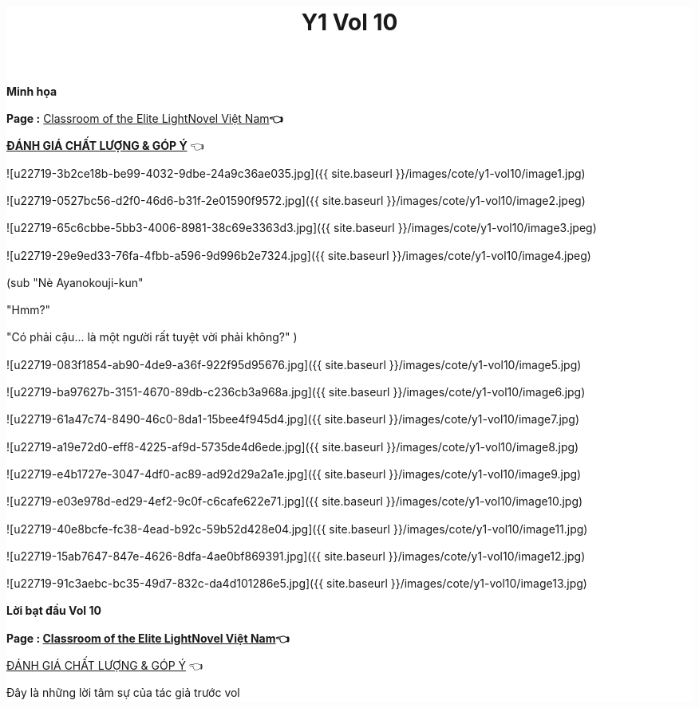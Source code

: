 ﻿---
layout: post
title: Y1 Vol 10
permalink: /y1-vol10/full/
---

**Minh họa**

**Page :** [Classroom of the Elite LightNovel Việt Nam](http://facebook.com/Classroom.of.the.Elite.VN)**👈**

[**ĐÁNH GIÁ CHẤT LƯỢNG & GÓP Ý**](https://bit.ly/danhgiagopy) 👈

![u22719-3b2ce18b-be99-4032-9dbe-24a9c36ae035.jpg]({{ site.baseurl }}/images/cote/y1-vol10/image1.jpg)

![u22719-0527bc56-d2f0-46d6-b31f-2e01590f9572.jpg]({{ site.baseurl }}/images/cote/y1-vol10/image2.jpeg)

![u22719-65c6cbbe-5bb3-4006-8981-38c69e3363d3.jpg]({{ site.baseurl }}/images/cote/y1-vol10/image3.jpeg)

![u22719-29e9ed33-76fa-4fbb-a596-9d996b2e7324.jpg]({{ site.baseurl }}/images/cote/y1-vol10/image4.jpeg)

(sub \"Nè Ayanokouji-kun\"

\"Hmm?\"

\"Có phải cậu\... là một người rất tuyệt vời phải không?\" )

![u22719-083f1854-ab90-4de9-a36f-922f95d95676.jpg]({{ site.baseurl }}/images/cote/y1-vol10/image5.jpg)

![u22719-ba97627b-3151-4670-89db-c236cb3a968a.jpg]({{ site.baseurl }}/images/cote/y1-vol10/image6.jpg)

![u22719-61a47c74-8490-46c0-8da1-15bee4f945d4.jpg]({{ site.baseurl }}/images/cote/y1-vol10/image7.jpg)

![u22719-a19e72d0-eff8-4225-af9d-5735de4d6ede.jpg]({{ site.baseurl }}/images/cote/y1-vol10/image8.jpg)

![u22719-e4b1727e-3047-4df0-ac89-ad92d29a2a1e.jpg]({{ site.baseurl }}/images/cote/y1-vol10/image9.jpg)

![u22719-e03e978d-ed29-4ef2-9c0f-c6cafe622e71.jpg]({{ site.baseurl }}/images/cote/y1-vol10/image10.jpg)

![u22719-40e8bcfe-fc38-4ead-b92c-59b52d428e04.jpg]({{ site.baseurl }}/images/cote/y1-vol10/image11.jpg)

![u22719-15ab7647-847e-4626-8dfa-4ae0bf869391.jpg]({{ site.baseurl }}/images/cote/y1-vol10/image12.jpg)

![u22719-91c3aebc-bc35-49d7-832c-da4d101286e5.jpg]({{ site.baseurl }}/images/cote/y1-vol10/image13.jpg)

**Lời bạt đầu Vol 10**

**Page : [Classroom of the Elite LightNovel Việt Nam](http://facebook.com/Classroom.of.the.Elite.VN)👈**

[ĐÁNH GIÁ CHẤT LƯỢNG & GÓP Ý](https://bit.ly/danhgiagopy) 👈

Đây là những lời tâm sự của tác giả trước vol
